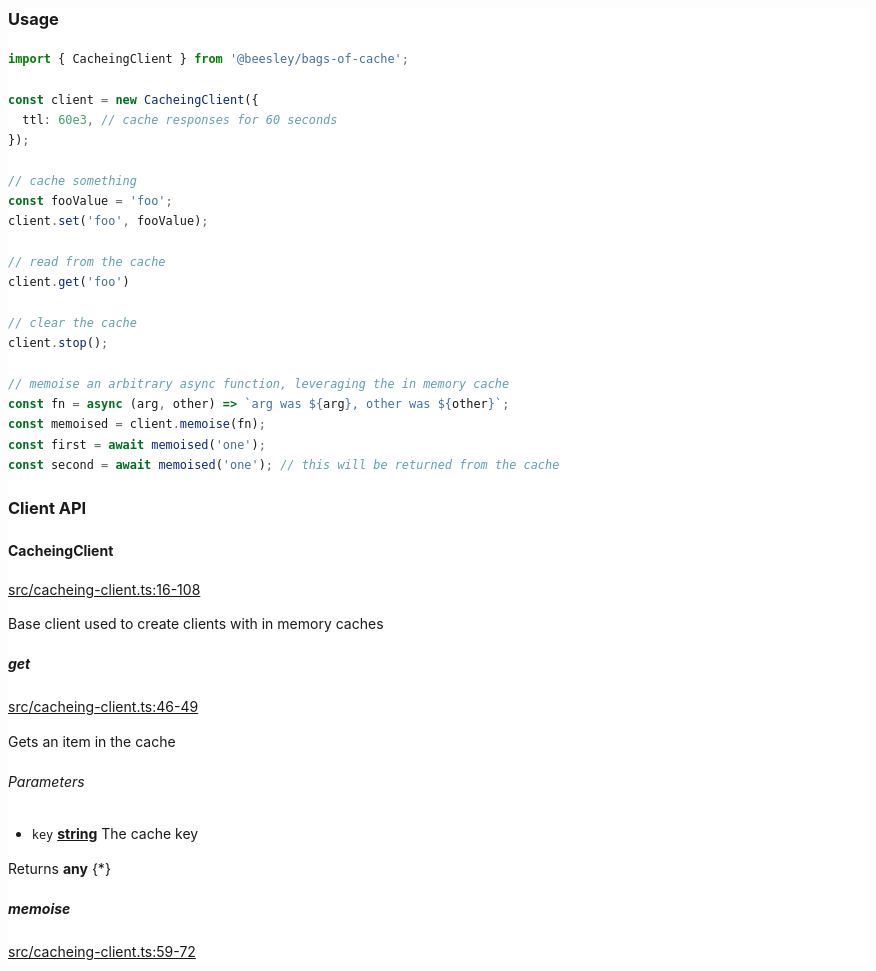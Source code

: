 ### Usage

```typescript
import { CacheingClient } from '@beesley/bags-of-cache';

const client = new CacheingClient({
  ttl: 60e3, // cache responses for 60 seconds
});

// cache something
const fooValue = 'foo';
client.set('foo', fooValue);

// read from the cache
client.get('foo')

// clear the cache 
client.stop();

// memoise an arbitrary async function, leveraging the in memory cache
const fn = async (arg, other) => `arg was ${arg}, other was ${other}`;
const memoised = client.memoise(fn);
const first = await memoised('one');
const second = await memoised('one'); // this will be returned from the cache
```

### Client API



#### CacheingClient

[src/cacheing-client.ts:16-108](https://github.com/bbeesley/bags-of-cache/blob/f178cc64355eedd001b6bf6f357321c10fcc99ea/src/cacheing-client.ts#L16-L108 "Source code on GitHub")

Base client used to create clients with in memory caches

##### get

[src/cacheing-client.ts:46-49](https://github.com/bbeesley/bags-of-cache/blob/f178cc64355eedd001b6bf6f357321c10fcc99ea/src/cacheing-client.ts#L46-L49 "Source code on GitHub")

Gets an item in the cache

###### Parameters

*   `key` **[string](https://developer.mozilla.org/docs/Web/JavaScript/Reference/Global_Objects/String)** The cache key

Returns **any** {\*}

##### memoise

[src/cacheing-client.ts:59-72](https://github.com/bbeesley/bags-of-cache/blob/f178cc64355eedd001b6bf6f357321c10fcc99ea/src/cacheing-client.ts#L59-L72 "Source code on GitHub")
